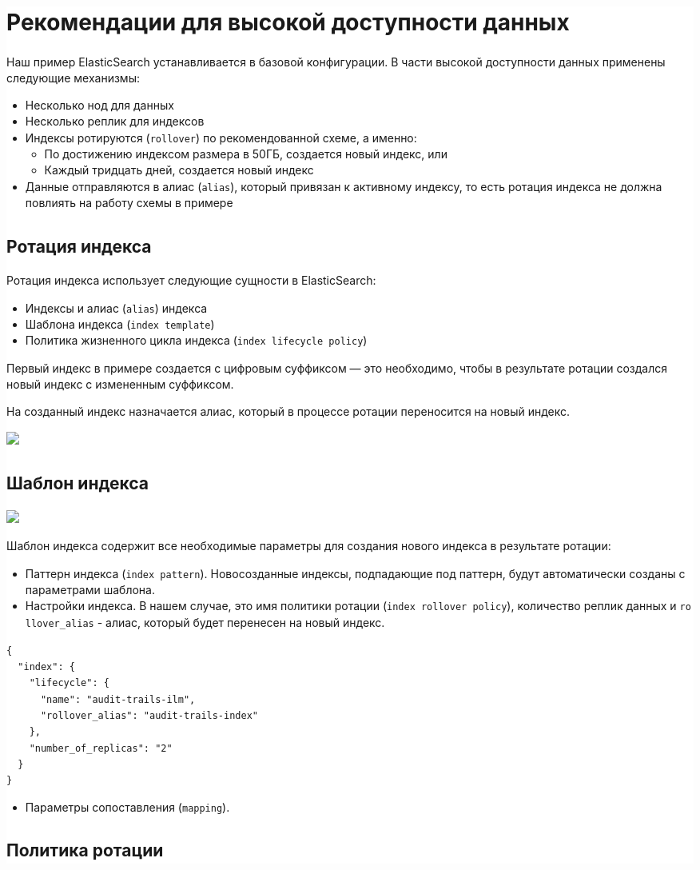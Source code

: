 # Рекомендации для высокой доступности данных

Наш пример ElasticSearch устанавливается в базовой конфигурации.
В части высокой доступности данных применены следующие механизмы:
- Несколько нод для данных
- Несколько реплик для индексов
- Индексы ротируются (`rollover`) по рекомендованной схеме, а именно:
    - По достижению индексом размера в 50ГБ, создается новый индекс, или
    - Каждый тридцать дней, создается новый индекс
- Данные отправляются в алиас (`alias`), который привязан к активному индексу, то есть ротация индекса не должна повлиять на работу схемы в примере

## Ротация индекса

Ротация индекса использует следующие сущности в ElasticSearch:
- Индексы и алиас (`alias`) индекса 
- Шаблона индекса (`index template`)
- Политика жизненного цикла индекса (`index lifecycle policy`)

Первый индекс в примере создается с цифровым суффиксом — это необходимо, чтобы в результате ротации создался новый индекс с измененным суффиксом.

На созданный индекс назначается алиас, который в процессе ротации переносится на новый индекс.

<img src="https://raw.githubusercontent.com/yandex-cloud/yc-solution-library-for-security/master/auditlogs/export-auditlogs-to-ELK_main/images/ha-alias.jpg" width="600px">

## Шаблон индекса

<img src="https://raw.githubusercontent.com/yandex-cloud/yc-solution-library-for-security/master/auditlogs/export-auditlogs-to-ELK_main/images/ha-index-templates.jpg" width="600px">

Шаблон индекса содержит все необходимые параметры для создания нового индекса в результате ротации:
- Паттерн индекса (`index pattern`). Новосозданные индексы, подпадающие под паттерн, будут автоматически созданы с параметрами шаблона.
- Настройки индекса. В нашем случае, это имя политики ротации (`index rollover policy`), количество реплик данных и `rollover_alias` - алиас, который будет перенесен на новый индекс.

```
{
  "index": {
    "lifecycle": {
      "name": "audit-trails-ilm",
      "rollover_alias": "audit-trails-index"
    },
    "number_of_replicas": "2"
  }
}
```

- Параметры сопоставления (`mapping`).

## Политика ротации
